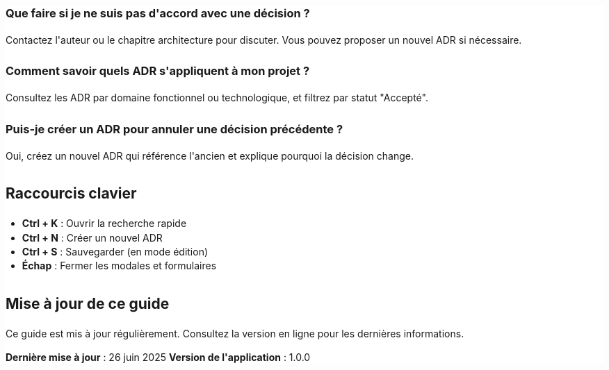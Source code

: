 ### Que faire si je ne suis pas d'accord avec une décision ?
Contactez l'auteur ou le chapitre architecture pour discuter. Vous pouvez proposer un nouvel ADR si nécessaire.

### Comment savoir quels ADR s'appliquent à mon projet ?
Consultez les ADR par domaine fonctionnel ou technologique, et filtrez par statut "Accepté".

### Puis-je créer un ADR pour annuler une décision précédente ?
Oui, créez un nouvel ADR qui référence l'ancien et explique pourquoi la décision change.

## Raccourcis clavier

- **Ctrl + K** : Ouvrir la recherche rapide
- **Ctrl + N** : Créer un nouvel ADR
- **Ctrl + S** : Sauvegarder (en mode édition)
- **Échap** : Fermer les modales et formulaires

## Mise à jour de ce guide

Ce guide est mis à jour régulièrement. Consultez la version en ligne pour les dernières informations.

**Dernière mise à jour** : 26 juin 2025
**Version de l'application** : 1.0.0


